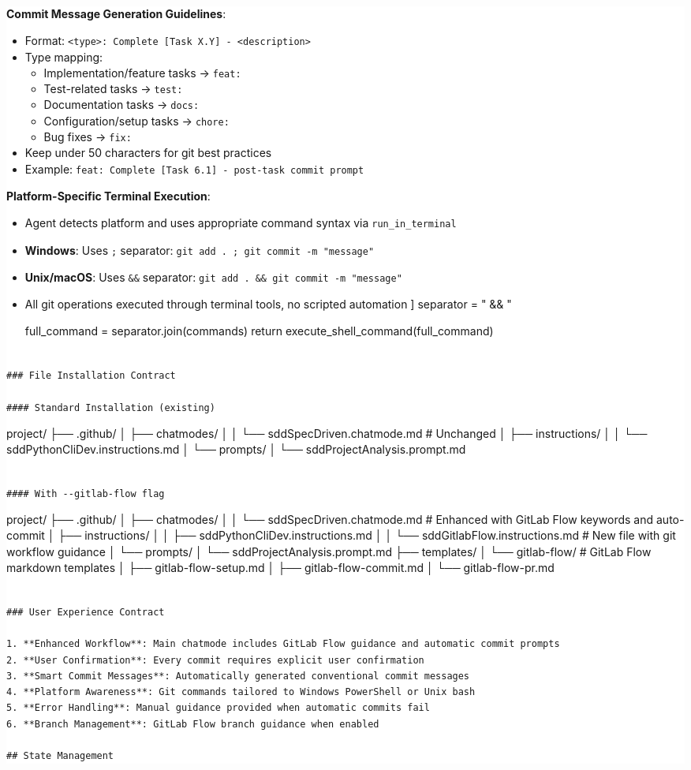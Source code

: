 **Commit Message Generation Guidelines**:
- Format: `<type>: Complete [Task X.Y] - <description>`
- Type mapping:
  - Implementation/feature tasks → `feat:`
  - Test-related tasks → `test:`
  - Documentation tasks → `docs:`
  - Configuration/setup tasks → `chore:`
  - Bug fixes → `fix:`
- Keep under 50 characters for git best practices
- Example: `feat: Complete [Task 6.1] - post-task commit prompt`

**Platform-Specific Terminal Execution**:
- Agent detects platform and uses appropriate command syntax via `run_in_terminal`
- **Windows**: Uses `;` separator: `git add . ; git commit -m "message"`
- **Unix/macOS**: Uses `&&` separator: `git add . && git commit -m "message"`
- All git operations executed through terminal tools, no scripted automation
        ]
        separator = " && "

    full_command = separator.join(commands)
    return execute_shell_command(full_command)
```

### File Installation Contract

#### Standard Installation (existing)
```
project/
├── .github/
│   ├── chatmodes/
│   │   └── sddSpecDriven.chatmode.md      # Unchanged
│   ├── instructions/
│   │   └── sddPythonCliDev.instructions.md
│   └── prompts/
│       └── sddProjectAnalysis.prompt.md
```

#### With --gitlab-flow flag
```
project/
├── .github/
│   ├── chatmodes/
│   │   └── sddSpecDriven.chatmode.md      # Enhanced with GitLab Flow keywords and auto-commit
│   ├── instructions/
│   │   ├── sddPythonCliDev.instructions.md
│   │   └── sddGitlabFlow.instructions.md   # New file with git workflow guidance
│   └── prompts/
│       └── sddProjectAnalysis.prompt.md
├── templates/
│   └── gitlab-flow/                        # GitLab Flow markdown templates
│       ├── gitlab-flow-setup.md
│       ├── gitlab-flow-commit.md
│       └── gitlab-flow-pr.md
```

### User Experience Contract

1. **Enhanced Workflow**: Main chatmode includes GitLab Flow guidance and automatic commit prompts
2. **User Confirmation**: Every commit requires explicit user confirmation
3. **Smart Commit Messages**: Automatically generated conventional commit messages
4. **Platform Awareness**: Git commands tailored to Windows PowerShell or Unix bash
5. **Error Handling**: Manual guidance provided when automatic commits fail
6. **Branch Management**: GitLab Flow branch guidance when enabled

## State Management
```